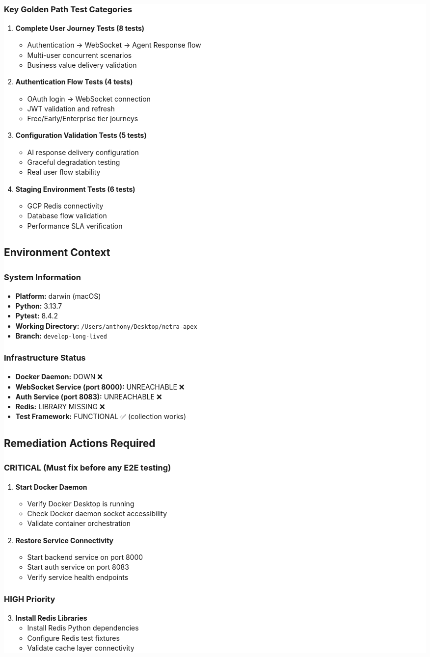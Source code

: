 ### Key Golden Path Test Categories
1. **Complete User Journey Tests (8 tests)**
   - Authentication → WebSocket → Agent Response flow
   - Multi-user concurrent scenarios
   - Business value delivery validation

2. **Authentication Flow Tests (4 tests)** 
   - OAuth login → WebSocket connection
   - JWT validation and refresh
   - Free/Early/Enterprise tier journeys

3. **Configuration Validation Tests (5 tests)**
   - AI response delivery configuration
   - Graceful degradation testing
   - Real user flow stability

4. **Staging Environment Tests (6 tests)**
   - GCP Redis connectivity
   - Database flow validation
   - Performance SLA verification

## Environment Context

### System Information
- **Platform:** darwin (macOS)
- **Python:** 3.13.7
- **Pytest:** 8.4.2
- **Working Directory:** `/Users/anthony/Desktop/netra-apex`
- **Branch:** `develop-long-lived`

### Infrastructure Status
- **Docker Daemon:** DOWN ❌
- **WebSocket Service (port 8000):** UNREACHABLE ❌  
- **Auth Service (port 8083):** UNREACHABLE ❌
- **Redis:** LIBRARY MISSING ❌
- **Test Framework:** FUNCTIONAL ✅ (collection works)

## Remediation Actions Required

### CRITICAL (Must fix before any E2E testing)
1. **Start Docker Daemon**
   - Verify Docker Desktop is running
   - Check Docker daemon socket accessibility
   - Validate container orchestration

2. **Restore Service Connectivity**
   - Start backend service on port 8000
   - Start auth service on port 8083
   - Verify service health endpoints

### HIGH Priority
3. **Install Redis Libraries**
   - Install Redis Python dependencies
   - Configure Redis test fixtures
   - Validate cache layer connectivity
